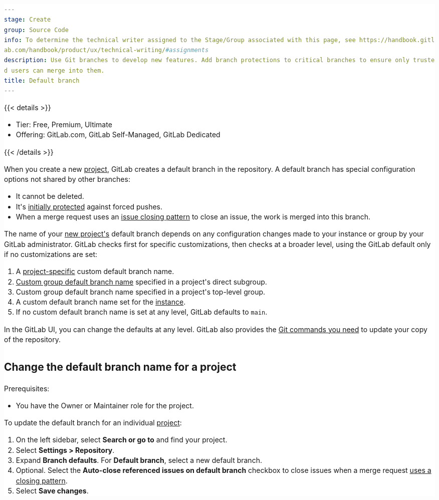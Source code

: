 ```yaml
---
stage: Create
group: Source Code
info: To determine the technical writer assigned to the Stage/Group associated with this page, see https://handbook.gitlab.com/handbook/product/ux/technical-writing/#assignments
description: Use Git branches to develop new features. Add branch protections to critical branches to ensure only trusted users can merge into them.
title: Default branch
---
```


{{< details >}}

- Tier: Free, Premium, Ultimate
- Offering: GitLab.com, GitLab Self-Managed, GitLab Dedicated

{{< /details >}}

When you create a new [project](../../_index.md), GitLab creates a default branch
in the repository. A default branch has special configuration options not shared
by other branches:

- It cannot be deleted.
- It's [initially protected](protected.md) against
  forced pushes.
- When a merge request uses an
  [issue closing pattern](../../issues/managing_issues.md#closing-issues-automatically)
  to close an issue, the work is merged into this branch.

The name of your [new project's](../../_index.md) default branch depends on any
configuration changes made to your instance or group by your GitLab administrator.
GitLab checks first for specific customizations, then checks at a broader level,
using the GitLab default only if no customizations are set:

1. A [project-specific](#change-the-default-branch-name-for-a-project) custom default branch name.
1. [Custom group default branch name](#change-the-default-branch-name-for-new-projects-in-a-group) specified in a project's direct subgroup.
1. Custom group default branch name specified in a project's top-level group.
1. A custom default branch name set for the [instance](#change-the-default-branch-name-for-new-projects-in-an-instance).
1. If no custom default branch name is set at any level, GitLab defaults to `main`.

In the GitLab UI, you can change the defaults at any level. GitLab also provides
the [Git commands you need](#update-the-default-branch-name-in-your-repository) to update your copy of the repository.

## Change the default branch name for a project

Prerequisites:

- You have the Owner or Maintainer role for the project.

To update the default branch for an individual [project](../../_index.md):

1. On the left sidebar, select **Search or go to** and find your project.
1. Select **Settings > Repository**.
1. Expand **Branch defaults**. For **Default branch**, select a new default branch.
1. Optional. Select the **Auto-close referenced issues on default branch** checkbox to close
   issues when a merge request
   [uses a closing pattern](../../issues/managing_issues.md#closing-issues-automatically).
1. Select **Save changes**.
